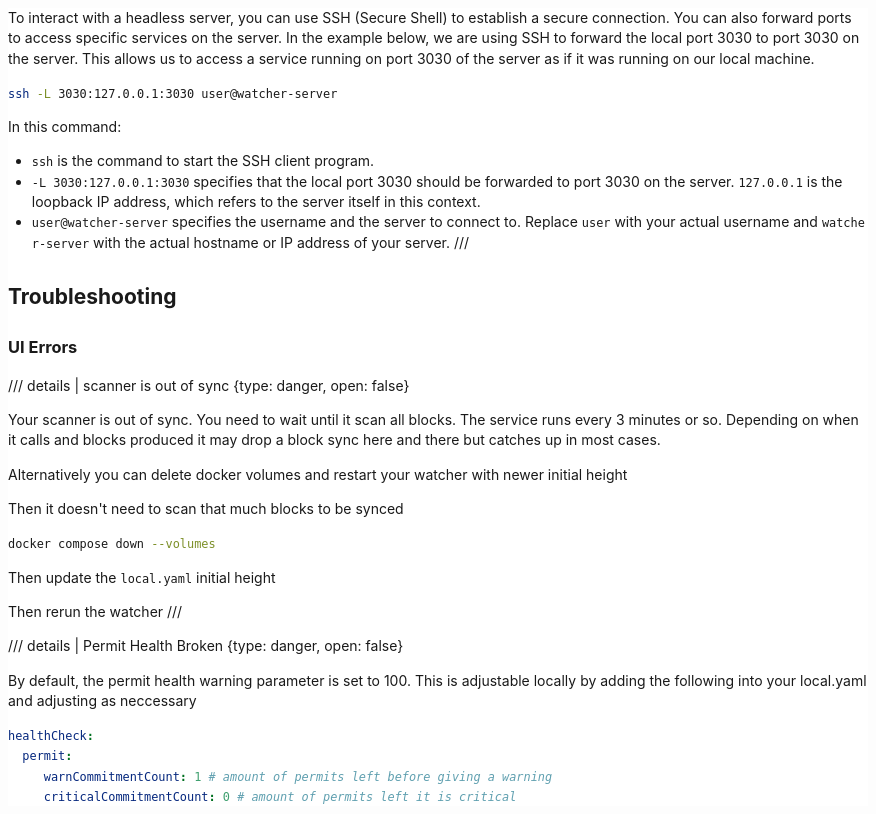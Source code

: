To interact with a headless server, you can use SSH (Secure Shell) to establish a secure connection. You can also forward ports to access specific services on the server. In the example below, we are using SSH to forward the local port 3030 to port 3030 on the server. This allows us to access a service running on port 3030 of the server as if it was running on our local machine.

```bash
ssh -L 3030:127.0.0.1:3030 user@watcher-server
```

In this command:

- `ssh` is the command to start the SSH client program.
- `-L 3030:127.0.0.1:3030` specifies that the local port 3030 should be forwarded to port 3030 on the server. `127.0.0.1` is the loopback IP address, which refers to the server itself in this context.
- `user@watcher-server` specifies the username and the server to connect to. Replace `user` with your actual username and `watcher-server` with the actual hostname or IP address of your server.
///




## Troubleshooting

### UI Errors

/// details | scanner is out of sync
     {type: danger, open: false}

Your scanner is out of sync. You need to wait until it scan all blocks. The service runs every 3 minutes or so. Depending on when it calls and blocks produced it may drop a block sync here and there but catches up in most cases.

Alternatively you can delete docker volumes and restart your watcher with newer initial height

Then it doesn't need to scan that much blocks to be synced

```bash
docker compose down --volumes
```

Then update the `local.yaml` initial height

Then rerun the watcher
///

/// details | Permit Health Broken
     {type: danger, open: false}

By default, the permit health warning parameter is set to 100. This is adjustable locally by adding the following into your local.yaml and adjusting as neccessary


```yaml
healthCheck:
  permit:
     warnCommitmentCount: 1 # amount of permits left before giving a warning
     criticalCommitmentCount: 0 # amount of permits left it is critical
```
